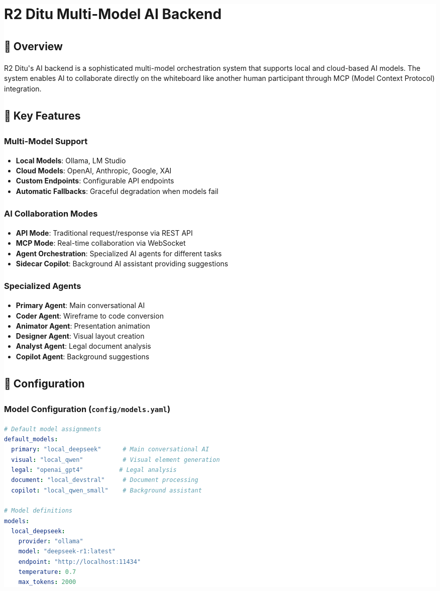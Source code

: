 # R2 Ditu Multi-Model AI Backend

## 🚀 Overview

R2 Ditu's AI backend is a sophisticated multi-model orchestration system that supports local and cloud-based AI models. The system enables AI to collaborate directly on the whiteboard like another human participant through MCP (Model Context Protocol) integration.

## 🎯 Key Features

### Multi-Model Support
- **Local Models**: Ollama, LM Studio
- **Cloud Models**: OpenAI, Anthropic, Google, XAI
- **Custom Endpoints**: Configurable API endpoints
- **Automatic Fallbacks**: Graceful degradation when models fail

### AI Collaboration Modes
- **API Mode**: Traditional request/response via REST API
- **MCP Mode**: Real-time collaboration via WebSocket
- **Agent Orchestration**: Specialized AI agents for different tasks
- **Sidecar Copilot**: Background AI assistant providing suggestions

### Specialized Agents
- **Primary Agent**: Main conversational AI
- **Coder Agent**: Wireframe to code conversion
- **Animator Agent**: Presentation animation
- **Designer Agent**: Visual layout creation
- **Analyst Agent**: Legal document analysis
- **Copilot Agent**: Background suggestions

## 🔧 Configuration

### Model Configuration (`config/models.yaml`)

```yaml
# Default model assignments
default_models:
  primary: "local_deepseek"      # Main conversational AI
  visual: "local_qwen"           # Visual element generation
  legal: "openai_gpt4"          # Legal analysis
  document: "local_devstral"     # Document processing
  copilot: "local_qwen_small"    # Background assistant

# Model definitions
models:
  local_deepseek:
    provider: "ollama"
    model: "deepseek-r1:latest"
    endpoint: "http://localhost:11434"
    temperature: 0.7
    max_tokens: 2000
```

